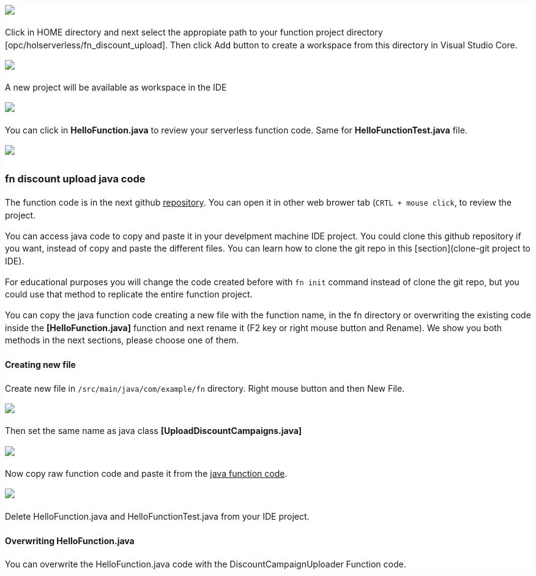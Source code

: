 ![](./images/fn-discount-upload/faas-create-function08b.PNG)

Click in HOME directory and next select the appropiate path to your function project directory [opc/holserverless/fn_discount_upload]. Then click Add button to create a workspace from this directory in Visual Studio Core.

![](./images/fn-discount-upload/faas-create-function04.PNG)

A new project will be available as workspace in the IDE

![](./images/fn-discount-upload/faas-create-function05.PNG)

You can click in **HelloFunction.java** to review your serverless function code. Same for **HelloFunctionTest.java** file.

![](./images/fn-discount-upload/faas-create-function06.PNG)

### fn discount upload java code
The function code is in the next github [repository](https://github.com/oraclespainpresales/fn_pizza_discount_upload). You can open it in other web brower tab (```CRTL + mouse click```, to review the project.

You can access java code to copy and paste it in your develpment machine IDE project. You could clone this github repository if you want, instead of copy and paste the different files. You can learn how to clone the git repo in this [section](clone-git project to IDE).

For educational purposes you will change the code created before with ```fn init``` command instead of clone the git repo, but you could use that method to replicate the entire function project.

You can copy the java function code creating a new file with the function name, in the fn directory or overwriting the existing code inside the **[HelloFunction.java]** function and next rename it (F2 key or right mouse button and Rename). We show you both methods in the next sections, please choose one of them.

#### Creating new file
Create new file in ```/src/main/java/com/example/fn``` directory. Right mouse button and then New File.

![](./images/fn-discount-upload/faas-create-function07.PNG)

Then set the same name as java class **[UploadDiscountCampaigns.java]**

![](./images/fn-discount-upload/faas-create-function08.PNG)

Now copy raw function code and paste it from the [java function code](https://raw.githubusercontent.com/oraclespainpresales/fn_pizza_discount_upload/master/src/main/java/com/example/fn/UploadDiscountCampaigns.java).

![](./images/fn-discount-upload/faas-create-function09.PNG)

Delete HelloFunction.java and HelloFunctionTest.java from your IDE project.

#### Overwriting HelloFunction.java
You can overwrite the HelloFunction.java code with the DiscountCampaignUploader Function code.

